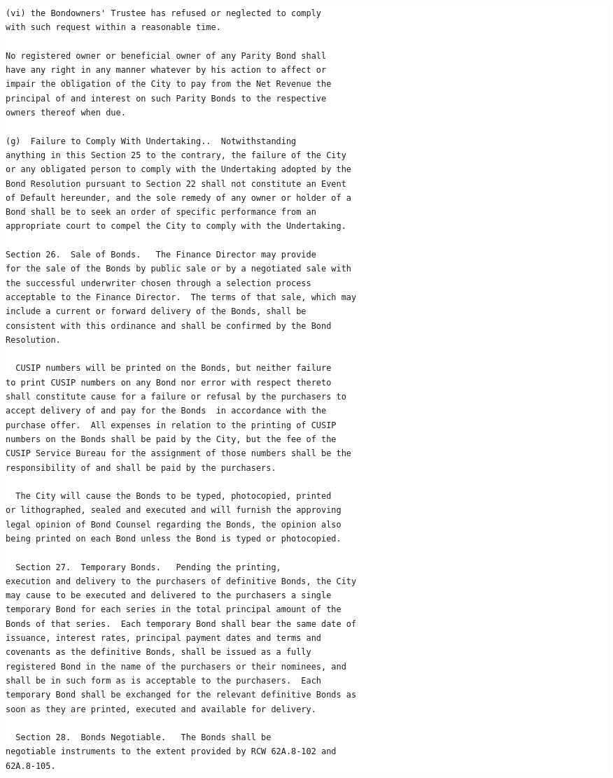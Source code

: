     (vi) the Bondowners' Trustee has refused or neglected to comply  
    with such request within a reasonable time.  
  
    No registered owner or beneficial owner of any Parity Bond shall  
    have any right in any manner whatever by his action to affect or  
    impair the obligation of the City to pay from the Net Revenue the  
    principal of and interest on such Parity Bonds to the respective  
    owners thereof when due.  
  
    (g)  Failure to Comply With Undertaking..  Notwithstanding  
    anything in this Section 25 to the contrary, the failure of the City  
    or any obligated person to comply with the Undertaking adopted by the  
    Bond Resolution pursuant to Section 22 shall not constitute an Event  
    of Default hereunder, and the sole remedy of any owner or holder of a  
    Bond shall be to seek an order of specific performance from an  
    appropriate court to compel the City to comply with the Undertaking.  
  
    Section 26.  Sale of Bonds.   The Finance Director may provide  
    for the sale of the Bonds by public sale or by a negotiated sale with  
    the successful underwriter chosen through a selection process  
    acceptable to the Finance Director.  The terms of that sale, which may  
    include a current or forward delivery of the Bonds, shall be  
    consistent with this ordinance and shall be confirmed by the Bond  
    Resolution.  
  
      CUSIP numbers will be printed on the Bonds, but neither failure  
    to print CUSIP numbers on any Bond nor error with respect thereto  
    shall constitute cause for a failure or refusal by the purchasers to  
    accept delivery of and pay for the Bonds  in accordance with the  
    purchase offer.  All expenses in relation to the printing of CUSIP  
    numbers on the Bonds shall be paid by the City, but the fee of the  
    CUSIP Service Bureau for the assignment of those numbers shall be the  
    responsibility of and shall be paid by the purchasers.  
  
      The City will cause the Bonds to be typed, photocopied, printed  
    or lithographed, sealed and executed and will furnish the approving  
    legal opinion of Bond Counsel regarding the Bonds, the opinion also  
    being printed on each Bond unless the Bond is typed or photocopied.  
  
      Section 27.  Temporary Bonds.   Pending the printing,  
    execution and delivery to the purchasers of definitive Bonds, the City  
    may cause to be executed and delivered to the purchasers a single  
    temporary Bond for each series in the total principal amount of the  
    Bonds of that series.  Each temporary Bond shall bear the same date of  
    issuance, interest rates, principal payment dates and terms and  
    covenants as the definitive Bonds, shall be issued as a fully  
    registered Bond in the name of the purchasers or their nominees, and  
    shall be in such form as is acceptable to the purchasers.  Each  
    temporary Bond shall be exchanged for the relevant definitive Bonds as  
    soon as they are printed, executed and available for delivery.  
  
      Section 28.  Bonds Negotiable.   The Bonds shall be  
    negotiable instruments to the extent provided by RCW 62A.8-102 and  
    62A.8-105.  
  